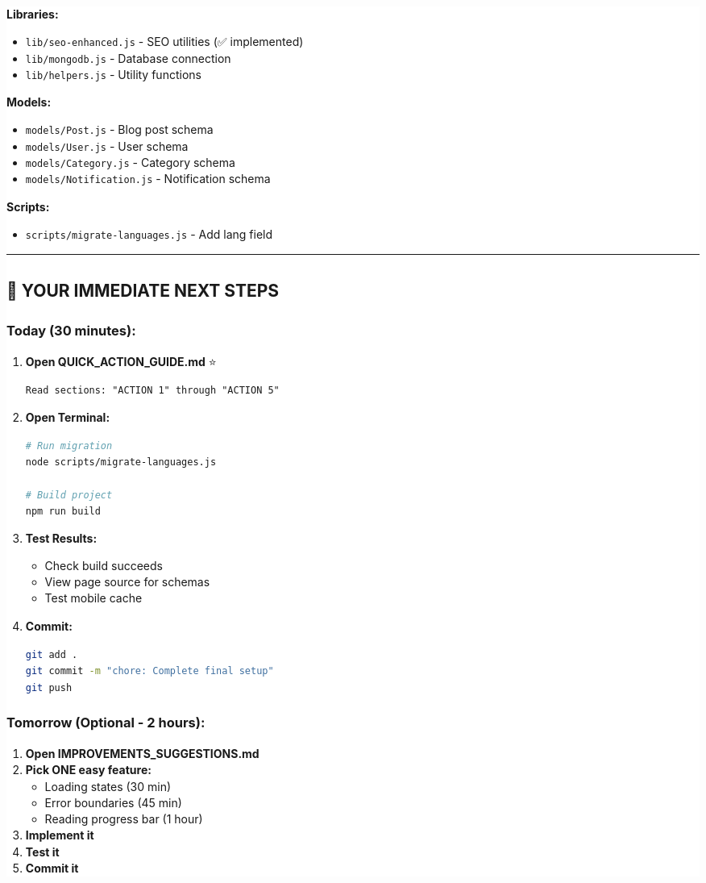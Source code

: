 **Libraries:**
- `lib/seo-enhanced.js` - SEO utilities (✅ implemented)
- `lib/mongodb.js` - Database connection
- `lib/helpers.js` - Utility functions

**Models:**
- `models/Post.js` - Blog post schema
- `models/User.js` - User schema
- `models/Category.js` - Category schema
- `models/Notification.js` - Notification schema

**Scripts:**
- `scripts/migrate-languages.js` - Add lang field

---

## 🎯 **YOUR IMMEDIATE NEXT STEPS**

### **Today (30 minutes):**

1. **Open QUICK_ACTION_GUIDE.md** ⭐
   ```
   Read sections: "ACTION 1" through "ACTION 5"
   ```

2. **Open Terminal:**
   ```bash
   # Run migration
   node scripts/migrate-languages.js
   
   # Build project
   npm run build
   ```

3. **Test Results:**
   - Check build succeeds
   - View page source for schemas
   - Test mobile cache

4. **Commit:**
   ```bash
   git add .
   git commit -m "chore: Complete final setup"
   git push
   ```

### **Tomorrow (Optional - 2 hours):**

1. **Open IMPROVEMENTS_SUGGESTIONS.md**
2. **Pick ONE easy feature:**
   - Loading states (30 min)
   - Error boundaries (45 min)
   - Reading progress bar (1 hour)
3. **Implement it**
4. **Test it**
5. **Commit it**
